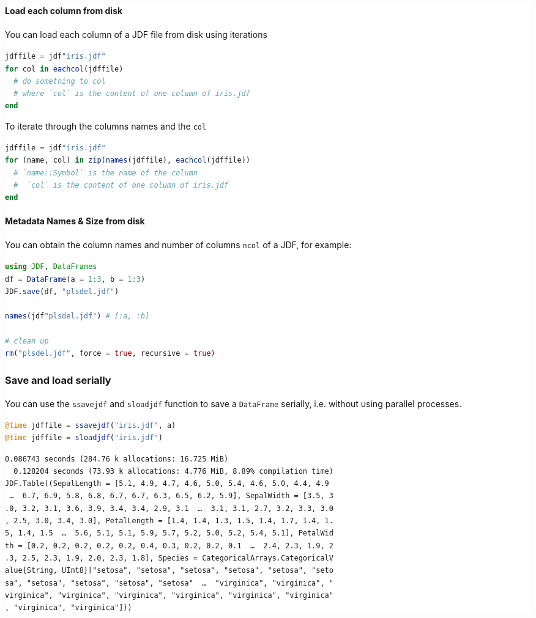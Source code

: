 




#### Load each column from disk
You can load each column of a JDF file from disk using iterations

```julia
jdffile = jdf"iris.jdf"
for col in eachcol(jdffile)
  # do something to col
  # where `col` is the content of one column of iris.jdf
end
```




To iterate through the columns names and the `col`

```julia
jdffile = jdf"iris.jdf"
for (name, col) in zip(names(jdffile), eachcol(jdffile))
  # `name::Symbol` is the name of the column
  #  `col` is the content of one column of iris.jdf
end
```




#### Metadata Names & Size from disk
You can obtain the column names and number of columns `ncol` of a JDF, for
example:


```julia
using JDF, DataFrames
df = DataFrame(a = 1:3, b = 1:3)
JDF.save(df, "plsdel.jdf")

names(jdf"plsdel.jdf") # [:a, :b]

# clean up
rm("plsdel.jdf", force = true, recursive = true)
```




### Save and load serially
You can use the `ssavejdf` and `sloadjdf` function to save a `DataFrame`
serially, i.e. without using parallel processes.
```julia
@time jdffile = ssavejdf("iris.jdf", a)
@time jdffile = sloadjdf("iris.jdf")
```

```
0.086743 seconds (284.76 k allocations: 16.725 MiB)
  0.128204 seconds (73.93 k allocations: 4.776 MiB, 8.89% compilation time)
JDF.Table((SepalLength = [5.1, 4.9, 4.7, 4.6, 5.0, 5.4, 4.6, 5.0, 4.4, 4.9 
 …  6.7, 6.9, 5.8, 6.8, 6.7, 6.7, 6.3, 6.5, 6.2, 5.9], SepalWidth = [3.5, 3
.0, 3.2, 3.1, 3.6, 3.9, 3.4, 3.4, 2.9, 3.1  …  3.1, 3.1, 2.7, 3.2, 3.3, 3.0
, 2.5, 3.0, 3.4, 3.0], PetalLength = [1.4, 1.4, 1.3, 1.5, 1.4, 1.7, 1.4, 1.
5, 1.4, 1.5  …  5.6, 5.1, 5.1, 5.9, 5.7, 5.2, 5.0, 5.2, 5.4, 5.1], PetalWid
th = [0.2, 0.2, 0.2, 0.2, 0.2, 0.4, 0.3, 0.2, 0.2, 0.1  …  2.4, 2.3, 1.9, 2
.3, 2.5, 2.3, 1.9, 2.0, 2.3, 1.8], Species = CategoricalArrays.CategoricalV
alue{String, UInt8}["setosa", "setosa", "setosa", "setosa", "setosa", "seto
sa", "setosa", "setosa", "setosa", "setosa"  …  "virginica", "virginica", "
virginica", "virginica", "virginica", "virginica", "virginica", "virginica"
, "virginica", "virginica"]))
```